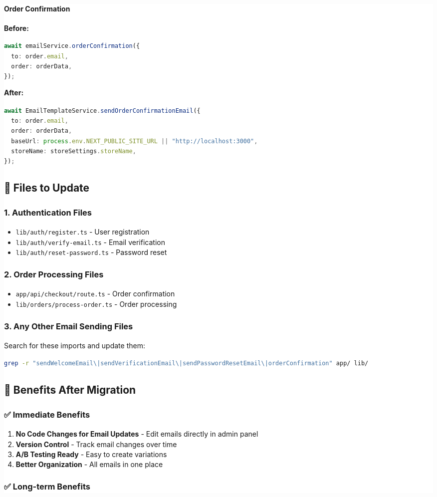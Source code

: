 #### Order Confirmation

**Before:**

```typescript
await emailService.orderConfirmation({
  to: order.email,
  order: orderData,
});
```

**After:**

```typescript
await EmailTemplateService.sendOrderConfirmationEmail({
  to: order.email,
  order: orderData,
  baseUrl: process.env.NEXT_PUBLIC_SITE_URL || "http://localhost:3000",
  storeName: storeSettings.storeName,
});
```

## 📍 Files to Update

### 1. Authentication Files

- `lib/auth/register.ts` - User registration
- `lib/auth/verify-email.ts` - Email verification
- `lib/auth/reset-password.ts` - Password reset

### 2. Order Processing Files

- `app/api/checkout/route.ts` - Order confirmation
- `lib/orders/process-order.ts` - Order processing

### 3. Any Other Email Sending Files

Search for these imports and update them:

```bash
grep -r "sendWelcomeEmail\|sendVerificationEmail\|sendPasswordResetEmail\|orderConfirmation" app/ lib/
```

## 🎯 Benefits After Migration

### ✅ Immediate Benefits

1. **No Code Changes for Email Updates** - Edit emails directly in admin panel
2. **Version Control** - Track email changes over time
3. **A/B Testing Ready** - Easy to create variations
4. **Better Organization** - All emails in one place

### ✅ Long-term Benefits
